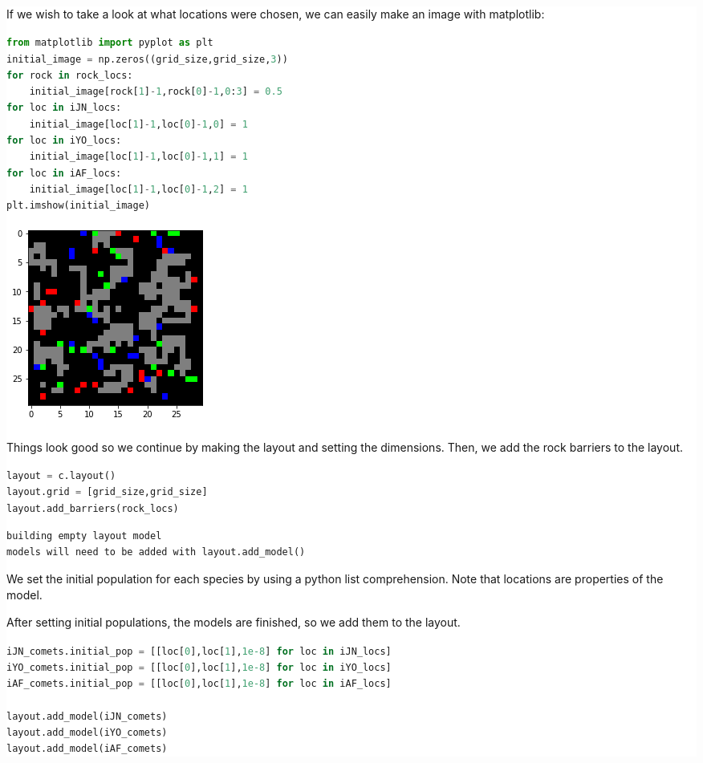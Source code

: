 If we wish to take a look at what locations were chosen, we can easily make an image with matplotlib:


```python
from matplotlib import pyplot as plt
initial_image = np.zeros((grid_size,grid_size,3))
for rock in rock_locs:
    initial_image[rock[1]-1,rock[0]-1,0:3] = 0.5 
for loc in iJN_locs:
    initial_image[loc[1]-1,loc[0]-1,0] = 1
for loc in iYO_locs:
    initial_image[loc[1]-1,loc[0]-1,1] = 1
for loc in iAF_locs:
    initial_image[loc[1]-1,loc[0]-1,2] = 1
plt.imshow(initial_image)
```




![png](../img/soil_1.png)


Things look good so we continue by making the layout and setting the dimensions. Then, we add the rock barriers to the layout.


```python
layout = c.layout()
layout.grid = [grid_size,grid_size]
layout.add_barriers(rock_locs)
```

    building empty layout model
    models will need to be added with layout.add_model()


We set the initial population for each species by using a python list comprehension. Note that locations are properties of the model.

After setting initial populations, the models are finished, so we add them to the layout.


```python
iJN_comets.initial_pop = [[loc[0],loc[1],1e-8] for loc in iJN_locs]
iYO_comets.initial_pop = [[loc[0],loc[1],1e-8] for loc in iYO_locs]
iAF_comets.initial_pop = [[loc[0],loc[1],1e-8] for loc in iAF_locs]

layout.add_model(iJN_comets)
layout.add_model(iYO_comets)
layout.add_model(iAF_comets)
```
